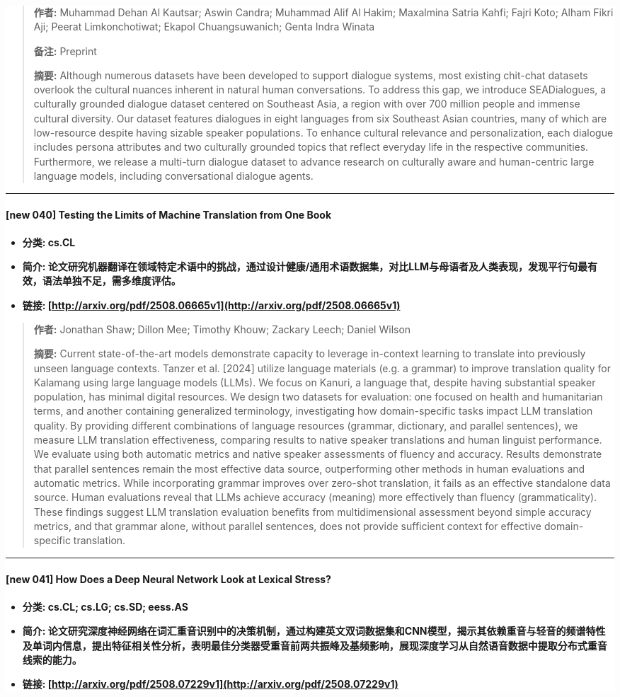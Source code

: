 > **作者:** Muhammad Dehan Al Kautsar; Aswin Candra; Muhammad Alif Al Hakim; Maxalmina Satria Kahfi; Fajri Koto; Alham Fikri Aji; Peerat Limkonchotiwat; Ekapol Chuangsuwanich; Genta Indra Winata
>
> **备注:** Preprint
>
> **摘要:** Although numerous datasets have been developed to support dialogue systems, most existing chit-chat datasets overlook the cultural nuances inherent in natural human conversations. To address this gap, we introduce SEADialogues, a culturally grounded dialogue dataset centered on Southeast Asia, a region with over 700 million people and immense cultural diversity. Our dataset features dialogues in eight languages from six Southeast Asian countries, many of which are low-resource despite having sizable speaker populations. To enhance cultural relevance and personalization, each dialogue includes persona attributes and two culturally grounded topics that reflect everyday life in the respective communities. Furthermore, we release a multi-turn dialogue dataset to advance research on culturally aware and human-centric large language models, including conversational dialogue agents.
>
---
#### [new 040] Testing the Limits of Machine Translation from One Book
- **分类: cs.CL**

- **简介: 论文研究机器翻译在领域特定术语中的挑战，通过设计健康/通用术语数据集，对比LLM与母语者及人类表现，发现平行句最有效，语法单独不足，需多维度评估。**

- **链接: [http://arxiv.org/pdf/2508.06665v1](http://arxiv.org/pdf/2508.06665v1)**

> **作者:** Jonathan Shaw; Dillon Mee; Timothy Khouw; Zackary Leech; Daniel Wilson
>
> **摘要:** Current state-of-the-art models demonstrate capacity to leverage in-context learning to translate into previously unseen language contexts. Tanzer et al. [2024] utilize language materials (e.g. a grammar) to improve translation quality for Kalamang using large language models (LLMs). We focus on Kanuri, a language that, despite having substantial speaker population, has minimal digital resources. We design two datasets for evaluation: one focused on health and humanitarian terms, and another containing generalized terminology, investigating how domain-specific tasks impact LLM translation quality. By providing different combinations of language resources (grammar, dictionary, and parallel sentences), we measure LLM translation effectiveness, comparing results to native speaker translations and human linguist performance. We evaluate using both automatic metrics and native speaker assessments of fluency and accuracy. Results demonstrate that parallel sentences remain the most effective data source, outperforming other methods in human evaluations and automatic metrics. While incorporating grammar improves over zero-shot translation, it fails as an effective standalone data source. Human evaluations reveal that LLMs achieve accuracy (meaning) more effectively than fluency (grammaticality). These findings suggest LLM translation evaluation benefits from multidimensional assessment beyond simple accuracy metrics, and that grammar alone, without parallel sentences, does not provide sufficient context for effective domain-specific translation.
>
---
#### [new 041] How Does a Deep Neural Network Look at Lexical Stress?
- **分类: cs.CL; cs.LG; cs.SD; eess.AS**

- **简介: 论文研究深度神经网络在词汇重音识别中的决策机制，通过构建英文双词数据集和CNN模型，揭示其依赖重音与轻音的频谱特性及单词内信息，提出特征相关性分析，表明最佳分类器受重音前两共振峰及基频影响，展现深度学习从自然语音数据中提取分布式重音线索的能力。**

- **链接: [http://arxiv.org/pdf/2508.07229v1](http://arxiv.org/pdf/2508.07229v1)**
